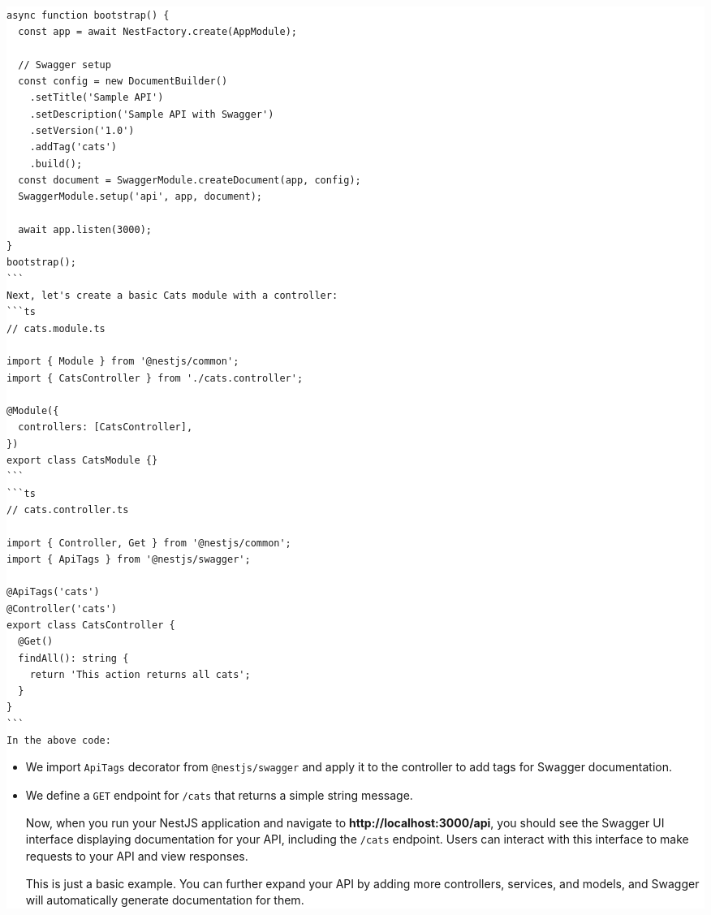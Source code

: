     async function bootstrap() {
      const app = await NestFactory.create(AppModule);

      // Swagger setup
      const config = new DocumentBuilder()
        .setTitle('Sample API')
        .setDescription('Sample API with Swagger')
        .setVersion('1.0')
        .addTag('cats')
        .build();
      const document = SwaggerModule.createDocument(app, config);
      SwaggerModule.setup('api', app, document);

      await app.listen(3000);
    }
    bootstrap();
    ```
    Next, let's create a basic Cats module with a controller:
    ```ts
    // cats.module.ts

    import { Module } from '@nestjs/common';
    import { CatsController } from './cats.controller';

    @Module({
      controllers: [CatsController],
    })
    export class CatsModule {}
    ```
    ```ts
    // cats.controller.ts

    import { Controller, Get } from '@nestjs/common';
    import { ApiTags } from '@nestjs/swagger';

    @ApiTags('cats')
    @Controller('cats')
    export class CatsController {
      @Get()
      findAll(): string {
        return 'This action returns all cats';
      }
    }
    ```
    In the above code:
  - We import `ApiTags` decorator from `@nestjs/swagger` and apply it to the controller to add tags for Swagger documentation.
  - We define a `GET` endpoint for `/cats` that returns a simple string message.
  
    Now, when you run your NestJS application and navigate to **http://localhost:3000/api**, you should see the Swagger UI interface displaying documentation for your API, including the `/cats` endpoint. Users can interact with this interface to make requests to your API and view responses.

    This is just a basic example. You can further expand your API by adding more controllers, services, and models, and Swagger will automatically generate documentation for them.
